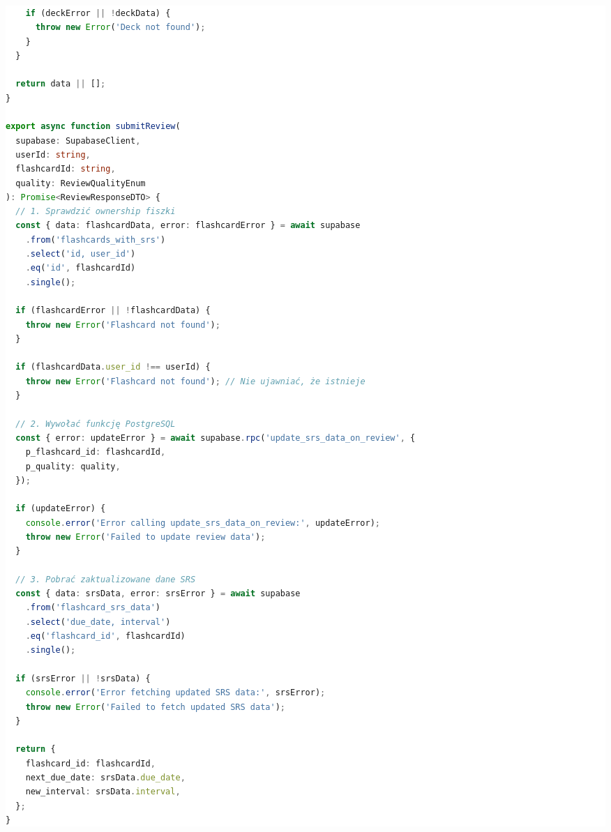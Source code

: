 ```typescript
    if (deckError || !deckData) {
      throw new Error('Deck not found');
    }
  }

  return data || [];
}

export async function submitReview(
  supabase: SupabaseClient,
  userId: string,
  flashcardId: string,
  quality: ReviewQualityEnum
): Promise<ReviewResponseDTO> {
  // 1. Sprawdzić ownership fiszki
  const { data: flashcardData, error: flashcardError } = await supabase
    .from('flashcards_with_srs')
    .select('id, user_id')
    .eq('id', flashcardId)
    .single();

  if (flashcardError || !flashcardData) {
    throw new Error('Flashcard not found');
  }

  if (flashcardData.user_id !== userId) {
    throw new Error('Flashcard not found'); // Nie ujawniać, że istnieje
  }

  // 2. Wywołać funkcję PostgreSQL
  const { error: updateError } = await supabase.rpc('update_srs_data_on_review', {
    p_flashcard_id: flashcardId,
    p_quality: quality,
  });

  if (updateError) {
    console.error('Error calling update_srs_data_on_review:', updateError);
    throw new Error('Failed to update review data');
  }

  // 3. Pobrać zaktualizowane dane SRS
  const { data: srsData, error: srsError } = await supabase
    .from('flashcard_srs_data')
    .select('due_date, interval')
    .eq('flashcard_id', flashcardId)
    .single();

  if (srsError || !srsData) {
    console.error('Error fetching updated SRS data:', srsError);
    throw new Error('Failed to fetch updated SRS data');
  }

  return {
    flashcard_id: flashcardId,
    next_due_date: srsData.due_date,
    new_interval: srsData.interval,
  };
}
```
